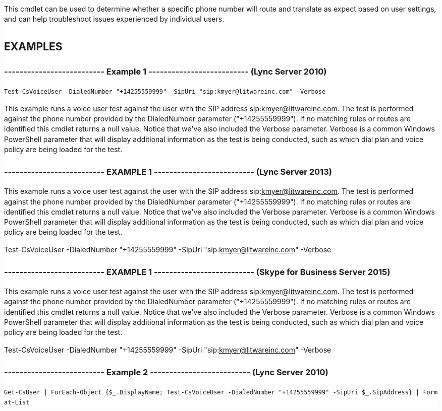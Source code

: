 This cmdlet can be used to determine whether a specific phone number will route and translate as expect based on user settings, and can help troubleshoot issues experienced by individual users.



## EXAMPLES

### -------------------------- Example 1 -------------------------- (Lync Server 2010)
```
Test-CsVoiceUser -DialedNumber "+14255559999" -SipUri "sip:kmyer@litwareinc.com" -Verbose
```

This example runs a voice user test against the user with the SIP address sip:kmyer@litwareinc.com.
The test is performed against the phone number provided by the DialedNumber parameter ("+14255559999").
If no matching rules or routes are identified this cmdlet returns a null value.
Notice that we've also included the Verbose parameter.
Verbose is a common  Windows PowerShell parameter that will display additional information as the test is being conducted, such as which dial plan and voice policy are being loaded for the test.

### -------------------------- EXAMPLE 1 -------------------------- (Lync Server 2013)
```

```

This example runs a voice user test against the user with the SIP address sip:kmyer@litwareinc.com.
The test is performed against the phone number provided by the DialedNumber parameter ("+14255559999").
If no matching rules or routes are identified this cmdlet returns a null value.
Notice that we've also included the Verbose parameter.
Verbose is a common Windows PowerShell parameter that will display additional information as the test is being conducted, such as which dial plan and voice policy are being loaded for the test.

Test-CsVoiceUser -DialedNumber "+14255559999" -SipUri "sip:kmyer@litwareinc.com" -Verbose

### -------------------------- EXAMPLE 1 -------------------------- (Skype for Business Server 2015)
```

```

This example runs a voice user test against the user with the SIP address sip:kmyer@litwareinc.com.
The test is performed against the phone number provided by the DialedNumber parameter ("+14255559999").
If no matching rules or routes are identified this cmdlet returns a null value.
Notice that we've also included the Verbose parameter.
Verbose is a common Windows PowerShell parameter that will display additional information as the test is being conducted, such as which dial plan and voice policy are being loaded for the test.

Test-CsVoiceUser -DialedNumber "+14255559999" -SipUri "sip:kmyer@litwareinc.com" -Verbose

### -------------------------- Example 2 -------------------------- (Lync Server 2010)
```
Get-CsUser | ForEach-Object {$_.DisplayName; Test-CsVoiceUser -DialedNumber "+14255559999" -SipUri $_.SipAddress} | Format-List
```

